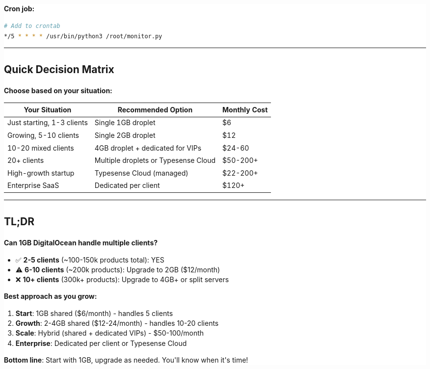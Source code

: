 **Cron job:**
```bash
# Add to crontab
*/5 * * * * /usr/bin/python3 /root/monitor.py
```

---

## Quick Decision Matrix

**Choose based on your situation:**

| Your Situation | Recommended Option | Monthly Cost |
|----------------|-------------------|--------------|
| Just starting, 1-3 clients | Single 1GB droplet | $6 |
| Growing, 5-10 clients | Single 2GB droplet | $12 |
| 10-20 mixed clients | 4GB droplet + dedicated for VIPs | $24-60 |
| 20+ clients | Multiple droplets or Typesense Cloud | $50-200+ |
| High-growth startup | Typesense Cloud (managed) | $22-200+ |
| Enterprise SaaS | Dedicated per client | $120+ |

---

## TL;DR

**Can 1GB DigitalOcean handle multiple clients?**
- ✅ **2-5 clients** (~100-150k products total): YES
- ⚠️ **6-10 clients** (~200k products): Upgrade to 2GB ($12/month)
- ❌ **10+ clients** (300k+ products): Upgrade to 4GB+ or split servers

**Best approach as you grow:**
1. **Start**: 1GB shared ($6/month) - handles 5 clients
2. **Growth**: 2-4GB shared ($12-24/month) - handles 10-20 clients
3. **Scale**: Hybrid (shared + dedicated VIPs) - $50-100/month
4. **Enterprise**: Dedicated per client or Typesense Cloud

**Bottom line**: Start with 1GB, upgrade as needed. You'll know when it's time!
